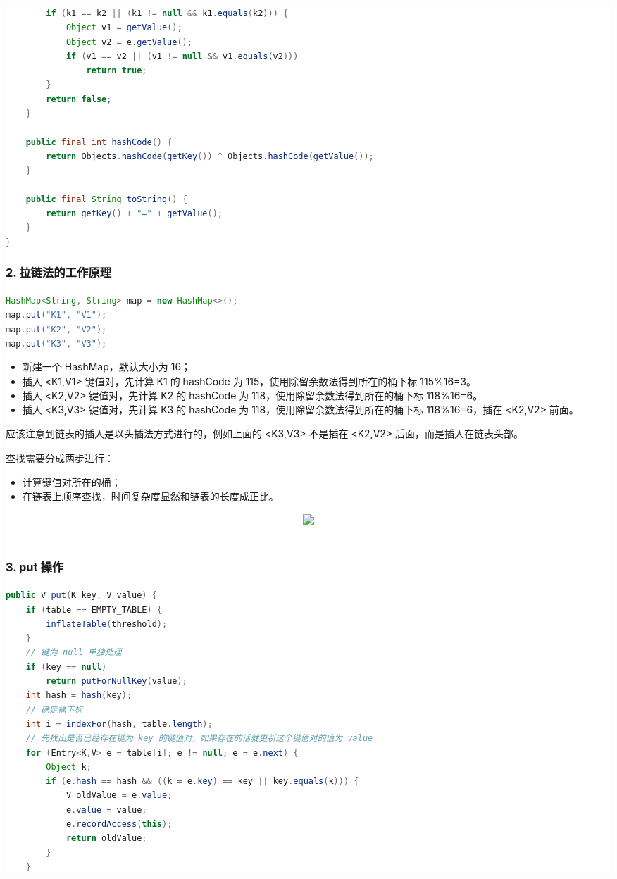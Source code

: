 ```java
        if (k1 == k2 || (k1 != null && k1.equals(k2))) {
            Object v1 = getValue();
            Object v2 = e.getValue();
            if (v1 == v2 || (v1 != null && v1.equals(v2)))
                return true;
        }
        return false;
    }

    public final int hashCode() {
        return Objects.hashCode(getKey()) ^ Objects.hashCode(getValue());
    }

    public final String toString() {
        return getKey() + "=" + getValue();
    }
}
```

### 2. 拉链法的工作原理

```java
HashMap<String, String> map = new HashMap<>();
map.put("K1", "V1");
map.put("K2", "V2");
map.put("K3", "V3");
```

- 新建一个 HashMap，默认大小为 16；
- 插入 &lt;K1,V1> 键值对，先计算 K1 的 hashCode 为 115，使用除留余数法得到所在的桶下标 115%16=3。
- 插入 &lt;K2,V2> 键值对，先计算 K2 的 hashCode 为 118，使用除留余数法得到所在的桶下标 118%16=6。
- 插入 &lt;K3,V3> 键值对，先计算 K3 的 hashCode 为 118，使用除留余数法得到所在的桶下标 118%16=6，插在 &lt;K2,V2> 前面。

应该注意到链表的插入是以头插法方式进行的，例如上面的 &lt;K3,V3> 不是插在 &lt;K2,V2> 后面，而是插入在链表头部。

查找需要分成两步进行：

- 计算键值对所在的桶；
- 在链表上顺序查找，时间复杂度显然和链表的长度成正比。

<div align="center"> <img src="pics/e0870f80-b79e-4542-ae39-7420d4b0d8fe.png" width="550px"> </div><br>

### 3. put 操作

```java
public V put(K key, V value) {
    if (table == EMPTY_TABLE) {
        inflateTable(threshold);
    }
    // 键为 null 单独处理
    if (key == null)
        return putForNullKey(value);
    int hash = hash(key);
    // 确定桶下标
    int i = indexFor(hash, table.length);
    // 先找出是否已经存在键为 key 的键值对，如果存在的话就更新这个键值对的值为 value
    for (Entry<K,V> e = table[i]; e != null; e = e.next) {
        Object k;
        if (e.hash == hash && ((k = e.key) == key || key.equals(k))) {
            V oldValue = e.value;
            e.value = value;
            e.recordAccess(this);
            return oldValue;
        }
    }

```